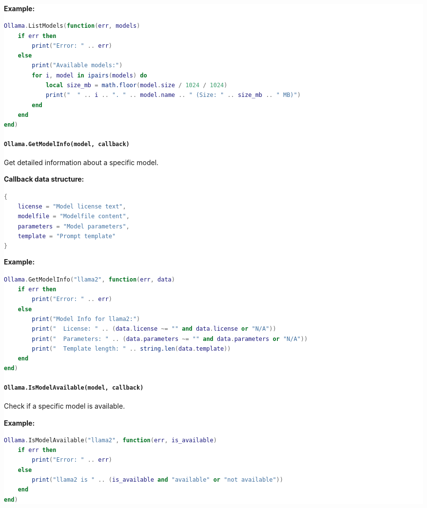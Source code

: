 **Example:**
```lua
Ollama.ListModels(function(err, models)
    if err then
        print("Error: " .. err)
    else
        print("Available models:")
        for i, model in ipairs(models) do
            local size_mb = math.floor(model.size / 1024 / 1024)
            print("  " .. i .. ". " .. model.name .. " (Size: " .. size_mb .. " MB)")
        end
    end
end)
```

#### `Ollama.GetModelInfo(model, callback)`
Get detailed information about a specific model.

**Callback data structure:**
```lua
{
    license = "Model license text",
    modelfile = "Modelfile content",
    parameters = "Model parameters",
    template = "Prompt template"
}
```

**Example:**
```lua
Ollama.GetModelInfo("llama2", function(err, data)
    if err then
        print("Error: " .. err)
    else
        print("Model Info for llama2:")
        print("  License: " .. (data.license ~= "" and data.license or "N/A"))
        print("  Parameters: " .. (data.parameters ~= "" and data.parameters or "N/A"))
        print("  Template length: " .. string.len(data.template))
    end
end)
```

#### `Ollama.IsModelAvailable(model, callback)`
Check if a specific model is available.

**Example:**
```lua
Ollama.IsModelAvailable("llama2", function(err, is_available)
    if err then
        print("Error: " .. err)
    else
        print("llama2 is " .. (is_available and "available" or "not available"))
    end
end)
```
